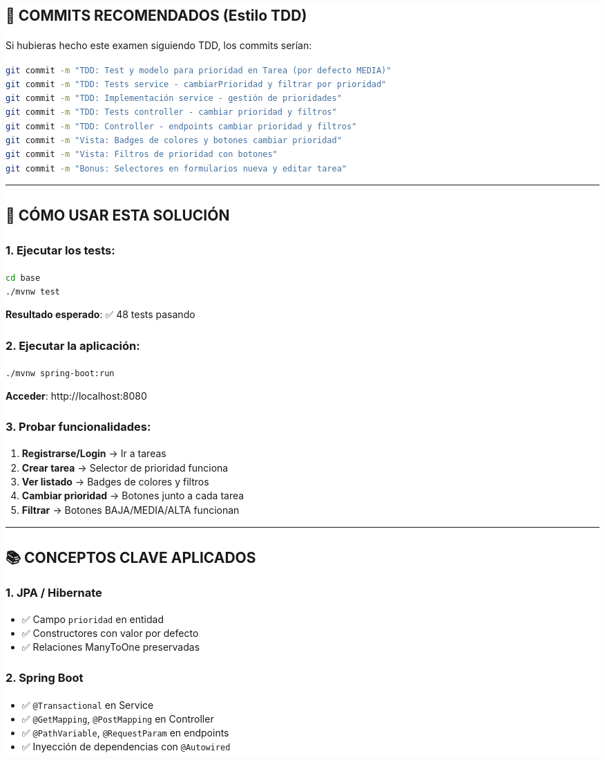 
## 🎯 COMMITS RECOMENDADOS (Estilo TDD)

Si hubieras hecho este examen siguiendo TDD, los commits serían:

```bash
git commit -m "TDD: Test y modelo para prioridad en Tarea (por defecto MEDIA)"
git commit -m "TDD: Tests service - cambiarPrioridad y filtrar por prioridad"
git commit -m "TDD: Implementación service - gestión de prioridades"
git commit -m "TDD: Tests controller - cambiar prioridad y filtros"
git commit -m "TDD: Controller - endpoints cambiar prioridad y filtros"
git commit -m "Vista: Badges de colores y botones cambiar prioridad"
git commit -m "Vista: Filtros de prioridad con botones"
git commit -m "Bonus: Selectores en formularios nueva y editar tarea"
```

---

## 🚀 CÓMO USAR ESTA SOLUCIÓN

### 1. Ejecutar los tests:
```bash
cd base
./mvnw test
```

**Resultado esperado**: ✅ 48 tests pasando

### 2. Ejecutar la aplicación:
```bash
./mvnw spring-boot:run
```

**Acceder**: http://localhost:8080

### 3. Probar funcionalidades:
1. **Registrarse/Login** → Ir a tareas
2. **Crear tarea** → Selector de prioridad funciona
3. **Ver listado** → Badges de colores y filtros
4. **Cambiar prioridad** → Botones junto a cada tarea
5. **Filtrar** → Botones BAJA/MEDIA/ALTA funcionan

---

## 📚 CONCEPTOS CLAVE APLICADOS

### 1. **JPA / Hibernate**
- ✅ Campo `prioridad` en entidad
- ✅ Constructores con valor por defecto
- ✅ Relaciones ManyToOne preservadas

### 2. **Spring Boot**
- ✅ `@Transactional` en Service
- ✅ `@GetMapping`, `@PostMapping` en Controller
- ✅ `@PathVariable`, `@RequestParam` en endpoints
- ✅ Inyección de dependencias con `@Autowired`
